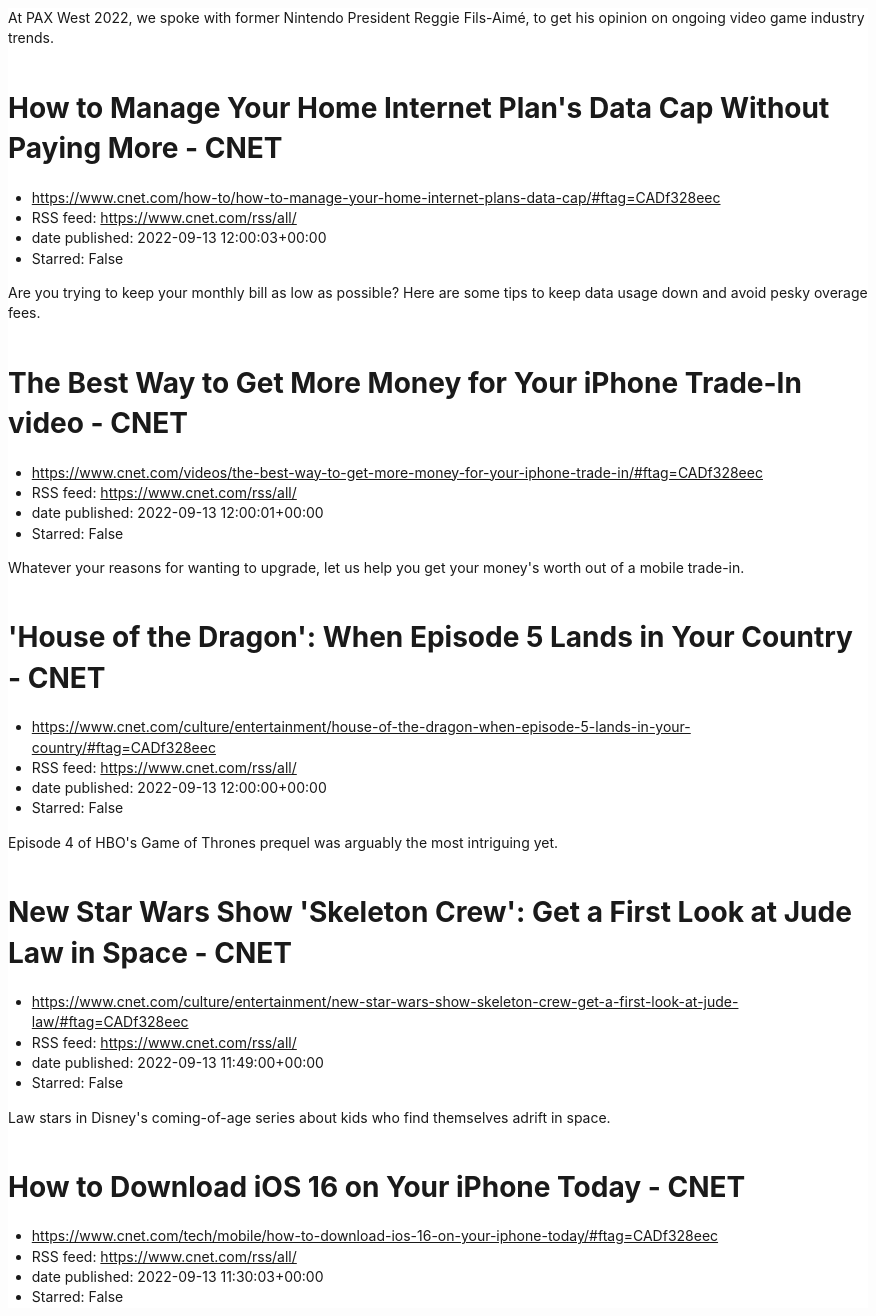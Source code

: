 At PAX West 2022, we spoke with former Nintendo President Reggie Fils-Aimé, to get his opinion on ongoing video game industry trends.

# How to Manage Your Home Internet Plan's Data Cap Without Paying More     - CNET
 - https://www.cnet.com/how-to/how-to-manage-your-home-internet-plans-data-cap/#ftag=CADf328eec
 - RSS feed: https://www.cnet.com/rss/all/
 - date published: 2022-09-13 12:00:03+00:00
 - Starred: False

Are you trying to keep your monthly bill as low as possible? Here are some tips to keep data usage down and avoid pesky overage fees.

# The Best Way to Get More Money for Your iPhone Trade-In video     - CNET
 - https://www.cnet.com/videos/the-best-way-to-get-more-money-for-your-iphone-trade-in/#ftag=CADf328eec
 - RSS feed: https://www.cnet.com/rss/all/
 - date published: 2022-09-13 12:00:01+00:00
 - Starred: False

Whatever your reasons for wanting to upgrade, let us help you get your money's worth out of a mobile trade-in.

# 'House of the Dragon': When Episode 5 Lands in Your Country     - CNET
 - https://www.cnet.com/culture/entertainment/house-of-the-dragon-when-episode-5-lands-in-your-country/#ftag=CADf328eec
 - RSS feed: https://www.cnet.com/rss/all/
 - date published: 2022-09-13 12:00:00+00:00
 - Starred: False

Episode 4 of HBO's Game of Thrones prequel was arguably the most intriguing yet.

# New Star Wars Show 'Skeleton Crew': Get a First Look at Jude Law in Space     - CNET
 - https://www.cnet.com/culture/entertainment/new-star-wars-show-skeleton-crew-get-a-first-look-at-jude-law/#ftag=CADf328eec
 - RSS feed: https://www.cnet.com/rss/all/
 - date published: 2022-09-13 11:49:00+00:00
 - Starred: False

Law stars in Disney's coming-of-age series about kids who find themselves adrift in space.

# How to Download iOS 16 on Your iPhone Today     - CNET
 - https://www.cnet.com/tech/mobile/how-to-download-ios-16-on-your-iphone-today/#ftag=CADf328eec
 - RSS feed: https://www.cnet.com/rss/all/
 - date published: 2022-09-13 11:30:03+00:00
 - Starred: False
